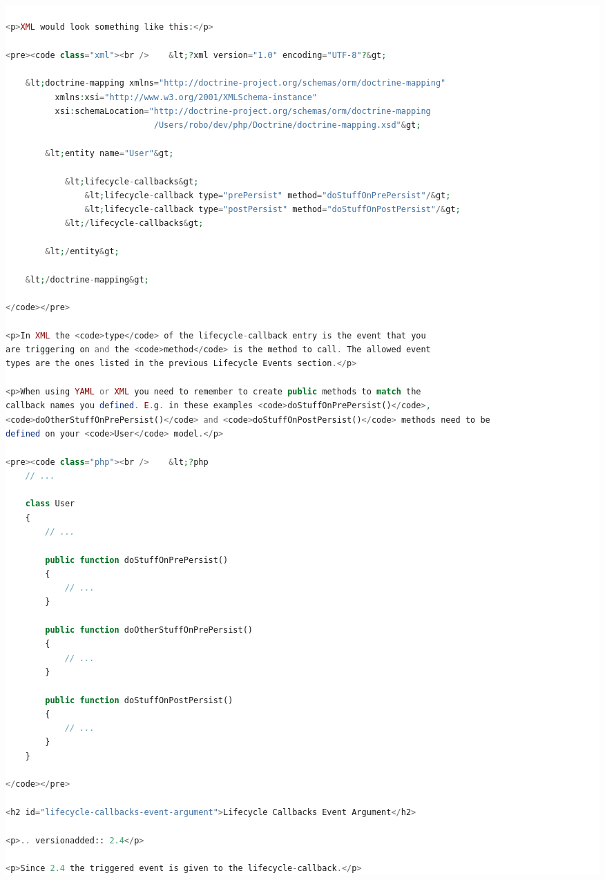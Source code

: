 ```php

<p>XML would look something like this:</p>

<pre><code class="xml"><br />    &lt;?xml version="1.0" encoding="UTF-8"?&gt;

    &lt;doctrine-mapping xmlns="http://doctrine-project.org/schemas/orm/doctrine-mapping"
          xmlns:xsi="http://www.w3.org/2001/XMLSchema-instance"
          xsi:schemaLocation="http://doctrine-project.org/schemas/orm/doctrine-mapping
                              /Users/robo/dev/php/Doctrine/doctrine-mapping.xsd"&gt;

        &lt;entity name="User"&gt;

            &lt;lifecycle-callbacks&gt;
                &lt;lifecycle-callback type="prePersist" method="doStuffOnPrePersist"/&gt;
                &lt;lifecycle-callback type="postPersist" method="doStuffOnPostPersist"/&gt;
            &lt;/lifecycle-callbacks&gt;

        &lt;/entity&gt;

    &lt;/doctrine-mapping&gt;

</code></pre>

<p>In XML the <code>type</code> of the lifecycle-callback entry is the event that you
are triggering on and the <code>method</code> is the method to call. The allowed event
types are the ones listed in the previous Lifecycle Events section.</p>

<p>When using YAML or XML you need to remember to create public methods to match the
callback names you defined. E.g. in these examples <code>doStuffOnPrePersist()</code>,
<code>doOtherStuffOnPrePersist()</code> and <code>doStuffOnPostPersist()</code> methods need to be
defined on your <code>User</code> model.</p>

<pre><code class="php"><br />    &lt;?php
    // ...

    class User
    {
        // ...

        public function doStuffOnPrePersist()
        {
            // ...
        }

        public function doOtherStuffOnPrePersist()
        {
            // ...
        }

        public function doStuffOnPostPersist()
        {
            // ...
        }
    }

</code></pre>

<h2 id="lifecycle-callbacks-event-argument">Lifecycle Callbacks Event Argument</h2>

<p>.. versionadded:: 2.4</p>

<p>Since 2.4 the triggered event is given to the lifecycle-callback.</p>

```